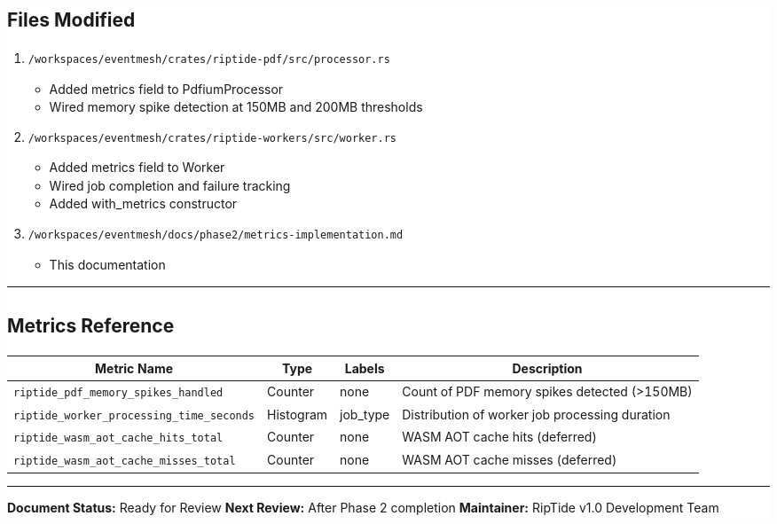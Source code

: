 ## Files Modified

1. `/workspaces/eventmesh/crates/riptide-pdf/src/processor.rs`
   - Added metrics field to PdfiumProcessor
   - Wired memory spike detection at 150MB and 200MB thresholds

2. `/workspaces/eventmesh/crates/riptide-workers/src/worker.rs`
   - Added metrics field to Worker
   - Wired job completion and failure tracking
   - Added with_metrics constructor

3. `/workspaces/eventmesh/docs/phase2/metrics-implementation.md`
   - This documentation

---

## Metrics Reference

| Metric Name | Type | Labels | Description |
|-------------|------|--------|-------------|
| `riptide_pdf_memory_spikes_handled` | Counter | none | Count of PDF memory spikes detected (>150MB) |
| `riptide_worker_processing_time_seconds` | Histogram | job_type | Distribution of worker job processing duration |
| `riptide_wasm_aot_cache_hits_total` | Counter | none | WASM AOT cache hits (deferred) |
| `riptide_wasm_aot_cache_misses_total` | Counter | none | WASM AOT cache misses (deferred) |

---

**Document Status:** Ready for Review
**Next Review:** After Phase 2 completion
**Maintainer:** RipTide v1.0 Development Team
